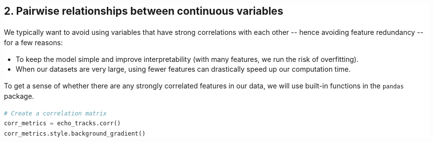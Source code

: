
## 2. Pairwise relationships between continuous variables
<p>We typically want to avoid using variables that have strong correlations with each other -- hence avoiding feature redundancy -- for a few reasons:</p>
<ul>
<li>To keep the model simple and improve interpretability (with many features, we run the risk of overfitting).</li>
<li>When our datasets are very large, using fewer features can drastically speed up our computation time.</li>
</ul>
<p>To get a sense of whether there are any strongly correlated features in our data, we will use built-in functions in the <code>pandas</code> package.</p>


```python
# Create a correlation matrix
corr_metrics = echo_tracks.corr()
corr_metrics.style.background_gradient()
```




<style  type="text/css" >
    #T_1786658a_d51a_11ea_a804_c2ac5d4efc09row0_col0 {
            background-color:  #023858;
        }    #T_1786658a_d51a_11ea_a804_c2ac5d4efc09row0_col1 {
            background-color:  #e0dded;
        }    #T_1786658a_d51a_11ea_a804_c2ac5d4efc09row0_col2 {
            background-color:  #fff7fb;
        }    #T_1786658a_d51a_11ea_a804_c2ac5d4efc09row0_col3 {
            background-color:  #97b7d7;
        }    #T_1786658a_d51a_11ea_a804_c2ac5d4efc09row0_col4 {
            background-color:  #f3edf5;
        }    #T_1786658a_d51a_11ea_a804_c2ac5d4efc09row0_col5 {
            background-color:  #b8c6e0;
        }    #T_1786658a_d51a_11ea_a804_c2ac5d4efc09row0_col6 {
            background-color:  #e1dfed;
        }    #T_1786658a_d51a_11ea_a804_c2ac5d4efc09row0_col7 {
            background-color:  #fff7fb;
        }    #T_1786658a_d51a_11ea_a804_c2ac5d4efc09row0_col8 {
            background-color:  #e2dfee;
        }    #T_1786658a_d51a_11ea_a804_c2ac5d4efc09row1_col0 {
            background-color:  #d0d1e6;
        }    #T_1786658a_d51a_11ea_a804_c2ac5d4efc09row1_col1 {
            background-color:  #023858;
        }    #T_1786658a_d51a_11ea_a804_c2ac5d4efc09row1_col2 {
            background-color:  #fbf3f9;
        }    #T_1786658a_d51a_11ea_a804_c2ac5d4efc09row1_col3 {
            background-color:  #f3edf5;
        }    #T_1786658a_d51a_11ea_a804_c2ac5d4efc09row1_col4 {
            background-color:  #fff7fb;
        }    #T_1786658a_d51a_11ea_a804_c2ac5d4efc09row1_col5 {
            background-color:  #80aed2;
        }    #T_1786658a_d51a_11ea_a804_c2ac5d4efc09row1_col6 {
            background-color:  #fff7fb;
        }    #T_1786658a_d51a_11ea_a804_c2ac5d4efc09row1_col7 {
            background-color:  #bdc8e1;
        }    #T_1786658a_d51a_11ea_a804_c2ac5d4efc09row1_col8 {
            background-color:  #529bc7;
        }    #T_1786658a_d51a_11ea_a804_c2ac5d4efc09row2_col0 {
            background-color:  #f5eff6;
        }    #T_1786658a_d51a_11ea_a804_c2ac5d4efc09row2_col1 {
            background-color:  #fef6fa;
        }    #T_1786658a_d51a_11ea_a804_c2ac5d4efc09row2_col2 {
            background-color:  #023858;